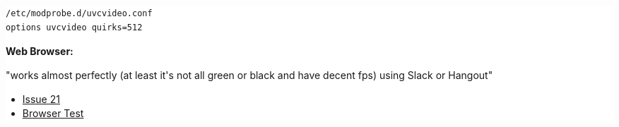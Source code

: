 ```shell
/etc/modprobe.d/uvcvideo.conf
options uvcvideo quirks=512
```

**Web Browser:**

"works almost perfectly (at least it's not all green or black and have decent fps) using Slack or Hangout"

- [Issue 21](https://github.com/rolandguelle/razer-blade-stealth-linux/issues/21)
- [Browser Test](https://www.cam-recorder.com/)
